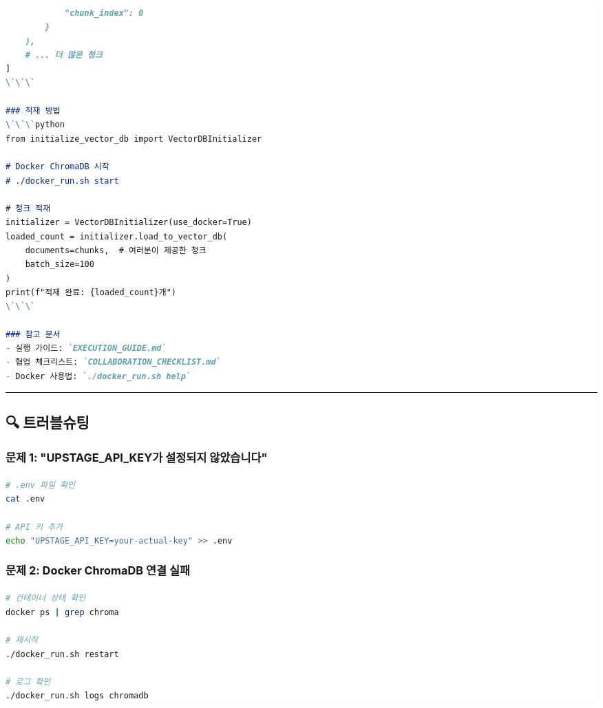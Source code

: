 ```markdown
            "chunk_index": 0
        }
    ),
    # ... 더 많은 청크
]
\`\`\`

### 적재 방법
\`\`\`python
from initialize_vector_db import VectorDBInitializer

# Docker ChromaDB 시작
# ./docker_run.sh start

# 청크 적재
initializer = VectorDBInitializer(use_docker=True)
loaded_count = initializer.load_to_vector_db(
    documents=chunks,  # 여러분이 제공한 청크
    batch_size=100
)
print(f"적재 완료: {loaded_count}개")
\`\`\`

### 참고 문서
- 실행 가이드: `EXECUTION_GUIDE.md`
- 협업 체크리스트: `COLLABORATION_CHECKLIST.md`
- Docker 사용법: `./docker_run.sh help`
```

---

## 🔍 트러블슈팅

### 문제 1: "UPSTAGE_API_KEY가 설정되지 않았습니다"
```bash
# .env 파일 확인
cat .env

# API 키 추가
echo "UPSTAGE_API_KEY=your-actual-key" >> .env
```

### 문제 2: Docker ChromaDB 연결 실패
```bash
# 컨테이너 상태 확인
docker ps | grep chroma

# 재시작
./docker_run.sh restart

# 로그 확인
./docker_run.sh logs chromadb
```
